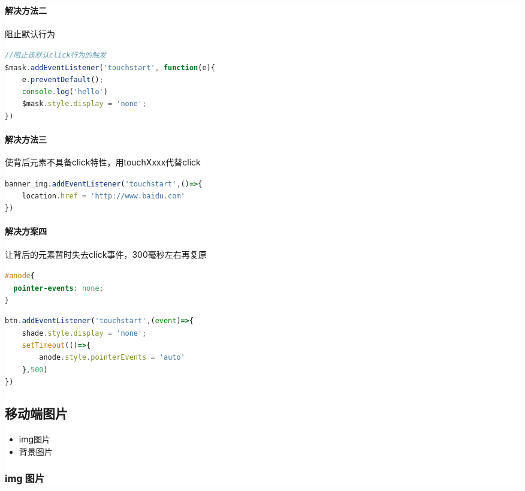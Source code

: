 



#### 解决方法二

阻止默认行为

```js
//阻止该默认click行为的触发 
$mask.addEventListener('touchstart', function(e){
    e.preventDefault(); 
    console.log('hello')
    $mask.style.display = 'none';
})
```



#### 解决方法三

使背后元素不具备click特性，用touchXxxx代替click

```js
banner_img.addEventListener('touchstart',()=>{
    location.href = 'http://www.baidu.com'
})
```



#### 解决方案四

让背后的元素暂时失去click事件，300毫秒左右再复原

```css
#anode{
  pointer-events: none;
}
```

```js
btn.addEventListener('touchstart',(event)=>{
    shade.style.display = 'none';
    setTimeout(()=>{
        anode.style.pointerEvents = 'auto'
    },500)
})
```



## 移动端图片

- img图片
- 背景图片



### img 图片 
